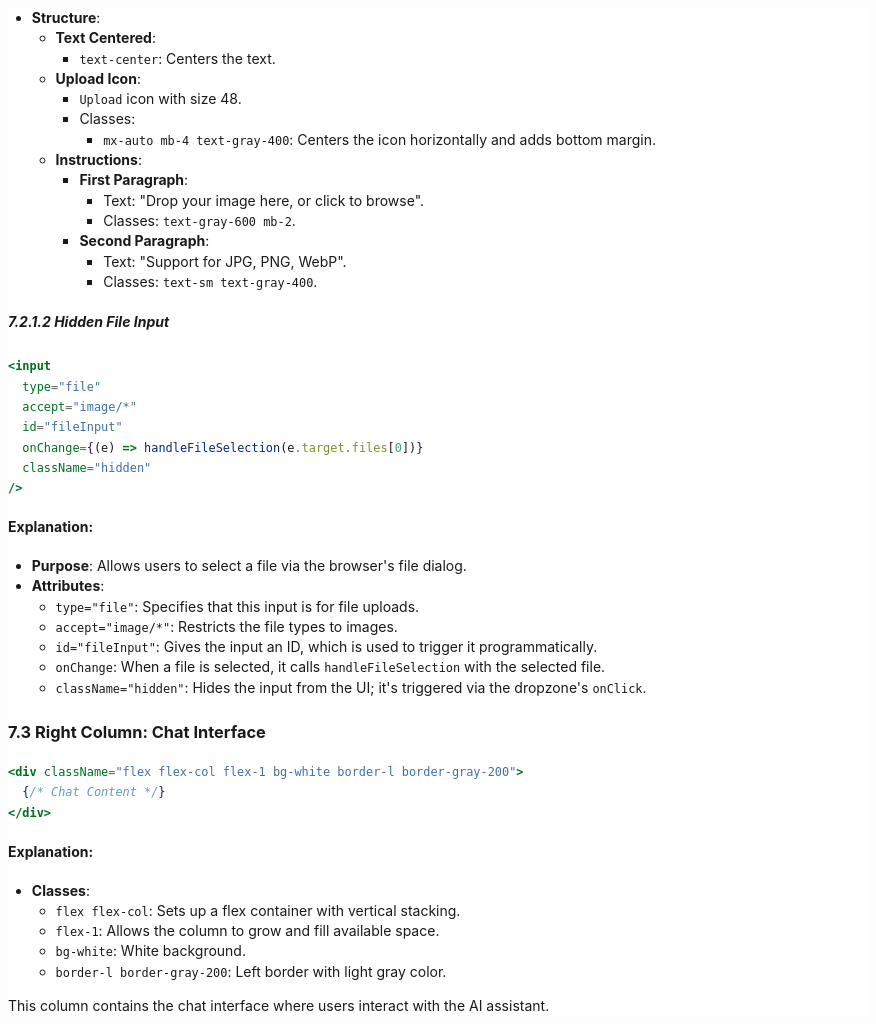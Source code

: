 - **Structure**:
  - **Text Centered**:
    - `text-center`: Centers the text.
  - **Upload Icon**:
    - `Upload` icon with size 48.
    - Classes:
      - `mx-auto mb-4 text-gray-400`: Centers the icon horizontally and adds bottom margin.
  - **Instructions**:
    - **First Paragraph**:
      - Text: "Drop your image here, or click to browse".
      - Classes: `text-gray-600 mb-2`.
    - **Second Paragraph**:
      - Text: "Support for JPG, PNG, WebP".
      - Classes: `text-sm text-gray-400`.

##### 7.2.1.2 **Hidden File Input**

```jsx
<input
  type="file"
  accept="image/*"
  id="fileInput"
  onChange={(e) => handleFileSelection(e.target.files[0])}
  className="hidden"
/>
```

#### Explanation:

- **Purpose**: Allows users to select a file via the browser's file dialog.
- **Attributes**:
  - `type="file"`: Specifies that this input is for file uploads.
  - `accept="image/*"`: Restricts the file types to images.
  - `id="fileInput"`: Gives the input an ID, which is used to trigger it programmatically.
  - `onChange`: When a file is selected, it calls `handleFileSelection` with the selected file.
  - `className="hidden"`: Hides the input from the UI; it's triggered via the dropzone's `onClick`.

### 7.3 **Right Column: Chat Interface**

```jsx
<div className="flex flex-col flex-1 bg-white border-l border-gray-200">
  {/* Chat Content */}
</div>
```

#### Explanation:

- **Classes**:
  - `flex flex-col`: Sets up a flex container with vertical stacking.
  - `flex-1`: Allows the column to grow and fill available space.
  - `bg-white`: White background.
  - `border-l border-gray-200`: Left border with light gray color.

This column contains the chat interface where users interact with the AI assistant.
